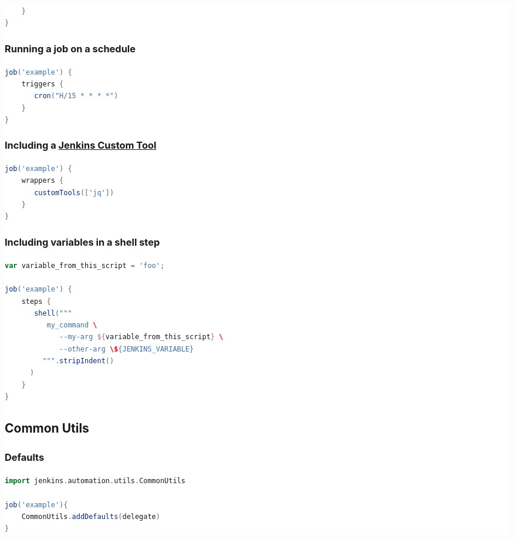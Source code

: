 ```groovy
    }
}

```

### Running a job on a schedule

```groovy
job('example') {
    triggers {
       cron("H/15 * * * *")
    }
}
```

### Including a [Jenkins Custom Tool](https://wiki.jenkins-ci.org/display/JENKINS/Custom+Tools+Plugin)

```groovy
job('example') {
    wrappers {
       customTools(['jq'])
    }
}
```

### Including variables in a shell step

```groovy
var variable_from_this_script = 'foo';

job('example') {
    steps {
       shell("""
          my_command \
             --my-arg ${variable_from_this_script} \
             --other-arg \${JENKINS_VARIABLE}
         """.stripIndent()
      )
    }
}
```

## Common Utils

### Defaults

```groovy
import jenkins.automation.utils.CommonUtils

job('example'){
    CommonUtils.addDefaults(delegate)
}
```
